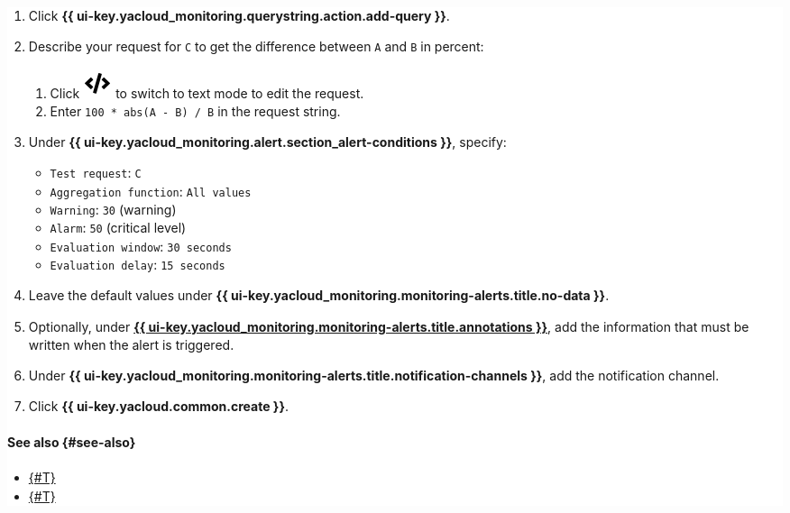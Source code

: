 1. Click **{{ ui-key.yacloud_monitoring.querystring.action.add-query }}**.
   
1. Describe your request for `C` to get the difference between `A` and `B` in percent:
   1. Click ![image](../../_assets/monitoring/raw.svg) to switch to text mode to edit the request.
   1. Enter `100 * abs(A - B) / B` in the request string.

1. Under **{{ ui-key.yacloud_monitoring.alert.section_alert-conditions }}**, specify:
     * `Test request`: `C`
     * `Aggregation function`: `All values`
     * `Warning`: `30` (warning)
     * `Alarm`: `50` (critical level)
     * `Evaluation window`: `30 seconds`
     * `Evaluation delay`: `15 seconds`

1. Leave the default values under **{{ ui-key.yacloud_monitoring.monitoring-alerts.title.no-data }}**.
1. Optionally, under [**{{ ui-key.yacloud_monitoring.monitoring-alerts.title.annotations }}**](../../monitoring/concepts/alerting/annotation.md), add the information that must be written when the alert is triggered.
1. Under **{{ ui-key.yacloud_monitoring.monitoring-alerts.title.notification-channels }}**, add the notification channel.
1. Click **{{ ui-key.yacloud.common.create }}**.

#### See also {#see-also}

* [{#T}](../metrics.md)
* [{#T}](../../monitoring/concepts/visualization/query-string.md)
